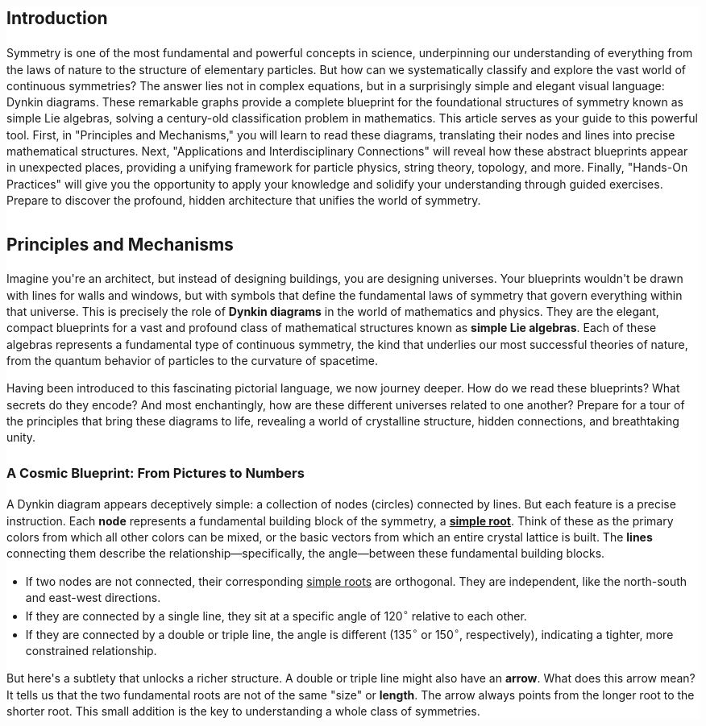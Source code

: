 ## Introduction
Symmetry is one of the most fundamental and powerful concepts in science, underpinning our understanding of everything from the laws of nature to the structure of elementary particles. But how can we systematically classify and explore the vast world of continuous symmetries? The answer lies not in complex equations, but in a surprisingly simple and elegant visual language: Dynkin diagrams. These remarkable graphs provide a complete blueprint for the foundational structures of symmetry known as simple Lie algebras, solving a century-old classification problem in mathematics. This article serves as your guide to this powerful tool. First, in "Principles and Mechanisms," you will learn to read these diagrams, translating their nodes and lines into precise mathematical structures. Next, "Applications and Interdisciplinary Connections" will reveal how these abstract blueprints appear in unexpected places, providing a unifying framework for particle physics, string theory, topology, and more. Finally, "Hands-On Practices" will give you the opportunity to apply your knowledge and solidify your understanding through guided exercises. Prepare to discover the profound, hidden architecture that unifies the world of symmetry.

## Principles and Mechanisms

Imagine you're an architect, but instead of designing buildings, you are designing universes. Your blueprints wouldn't be drawn with lines for walls and windows, but with symbols that define the fundamental laws of symmetry that govern everything within that universe. This is precisely the role of **Dynkin diagrams** in the world of mathematics and physics. They are the elegant, compact blueprints for a vast and profound class of mathematical structures known as **simple Lie algebras**. Each of these algebras represents a fundamental type of continuous symmetry, the kind that underlies our most successful theories of nature, from the quantum behavior of particles to the curvature of spacetime.

Having been introduced to this fascinating pictorial language, we now journey deeper. How do we read these blueprints? What secrets do they encode? And most enchantingly, how are these different universes related to one another? Prepare for a tour of the principles that bring these diagrams to life, revealing a world of crystalline structure, hidden connections, and breathtaking unity.

### A Cosmic Blueprint: From Pictures to Numbers

A Dynkin diagram appears deceptively simple: a collection of nodes (circles) connected by lines. But each feature is a precise instruction. Each **node** represents a fundamental building block of the symmetry, a **[simple root](@article_id:634928)**. Think of these as the primary colors from which all other colors can be mixed, or the basic vectors from which an entire crystal lattice is built. The **lines** connecting them describe the relationship—specifically, the angle—between these fundamental building blocks.

-   If two nodes are not connected, their corresponding [simple roots](@article_id:196921) are orthogonal. They are independent, like the north-south and east-west directions.
-   If they are connected by a single line, they sit at a specific angle of $120^\circ$ relative to each other.
-   If they are connected by a double or triple line, the angle is different ($135^\circ$ or $150^\circ$, respectively), indicating a tighter, more constrained relationship.

But here's a subtlety that unlocks a richer structure. A double or triple line might also have an **arrow**. What does this arrow mean? It tells us that the two fundamental roots are not of the same "size" or **length**. The arrow always points from the longer root to the shorter root. This small addition is the key to understanding a whole class of symmetries.
